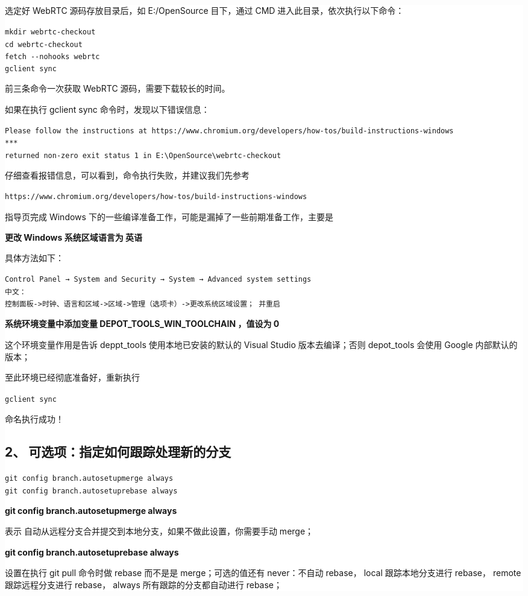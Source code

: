 选定好 WebRTC 源码存放目录后，如 E:/OpenSource 目下，通过 CMD 进入此目录，依次执行以下命令：

~~~
mkdir webrtc-checkout
cd webrtc-checkout
fetch --nohooks webrtc
gclient sync
~~~
前三条命令一次获取 WebRTC 源码，需要下载较长的时间。

如果在执行 gclient sync 命令时，发现以下错误信息：

~~~
Please follow the instructions at https://www.chromium.org/developers/how-tos/build-instructions-windows                                                                          
***
returned non-zero exit status 1 in E:\OpenSource\webrtc-checkout                          
~~~

仔细查看报错信息，可以看到，命令执行失败，并建议我们先参考

~~~
https://www.chromium.org/developers/how-tos/build-instructions-windows 
~~~
指导页完成 Windows 下的一些编译准备工作，可能是漏掉了一些前期准备工作，主要是

**更改 Windows 系统区域语言为  英语** 

具体方法如下：

~~~
Control Panel → System and Security → System → Advanced system settings
中文：
控制面板->时钟、语言和区域->区域->管理（选项卡）->更改系统区域设置； 并重启
~~~

**系统环境变量中添加变量 DEPOT_TOOLS_WIN_TOOLCHAIN ，值设为 0** 

这个环境变量作用是告诉 deppt_tools 使用本地已安装的默认的 Visual Studio 版本去编译；否则 depot_tools 会使用 Google 内部默认的版本；

至此环境已经彻底准备好，重新执行
~~~
gclient sync
~~~
命名执行成功！

## 2、 可选项：指定如何跟踪处理新的分支

  ~~~
  git config branch.autosetupmerge always
  git config branch.autosetuprebase always
  ~~~

  **git config branch.autosetupmerge always**

  表示 自动从远程分支合并提交到本地分支，如果不做此设置，你需要手动 merge；

  **git config branch.autosetuprebase always**

  设置在执行 git pull  命令时做 rebase 而不是是 merge；可选的值还有 never：不自动 rebase， local 跟踪本地分支进行 rebase， remote 跟踪远程分支进行 rebase， always 所有跟踪的分支都自动进行 rebase；  ​
